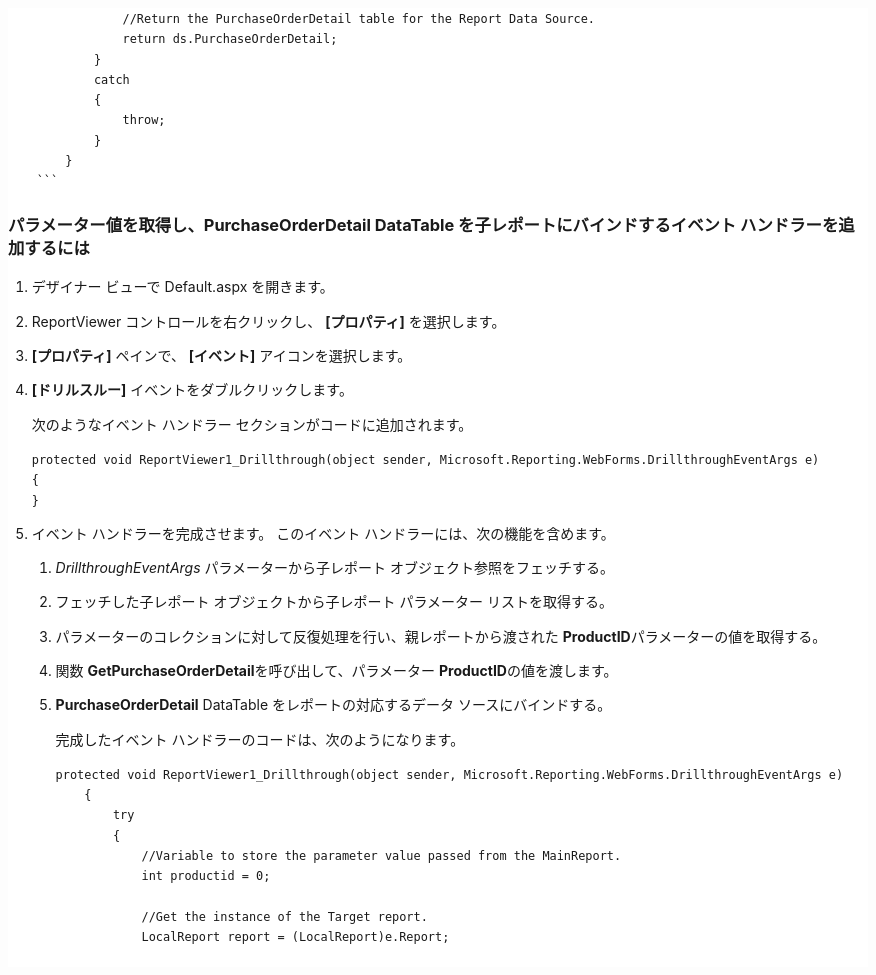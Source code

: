                     //Return the PurchaseOrderDetail table for the Report Data Source.  
                    return ds.PurchaseOrderDetail;  
                }  
                catch  
                {  
                    throw;  
                }  
            }  
        ```  
  
### <a name="to-add-an-event-handler-that-retrieves-parameter-values-and-binds-the-purchaseordedetail-datatable-to-the-child-report"></a>パラメーター値を取得し、PurchaseOrderDetail DataTable を子レポートにバインドするイベント ハンドラーを追加するには  
  
1.  デザイナー ビューで Default.aspx を開きます。  
  
2.  ReportViewer コントロールを右クリックし、 **[プロパティ]** を選択します。  
  
3.  **[プロパティ]** ペインで、 **[イベント]** アイコンを選択します。  
  
4.  **[ドリルスルー]** イベントをダブルクリックします。  
  
    次のようなイベント ハンドラー セクションがコードに追加されます。  
  
    ```  
    protected void ReportViewer1_Drillthrough(object sender, Microsoft.Reporting.WebForms.DrillthroughEventArgs e)  
    {  
    }  
    ```  
  
5.  イベント ハンドラーを完成させます。 このイベント ハンドラーには、次の機能を含めます。  
  
    1.  *DrillthroughEventArgs* パラメーターから子レポート オブジェクト参照をフェッチする。  
  
    2.  フェッチした子レポート オブジェクトから子レポート パラメーター リストを取得する。  
  
    3.  パラメーターのコレクションに対して反復処理を行い、親レポートから渡された **ProductID**パラメーターの値を取得する。  
  
    4.  関数 **GetPurchaseOrderDetail**を呼び出して、パラメーター **ProductID**の値を渡します。  
  
    5.  **PurchaseOrderDetail** DataTable をレポートの対応するデータ ソースにバインドする。  
  
        完成したイベント ハンドラーのコードは、次のようになります。  
  
        ```  
        protected void ReportViewer1_Drillthrough(object sender, Microsoft.Reporting.WebForms.DrillthroughEventArgs e)  
            {  
                try  
                {  
                    //Variable to store the parameter value passed from the MainReport.  
                    int productid = 0;  
  
                    //Get the instance of the Target report.  
                    LocalReport report = (LocalReport)e.Report;  
  